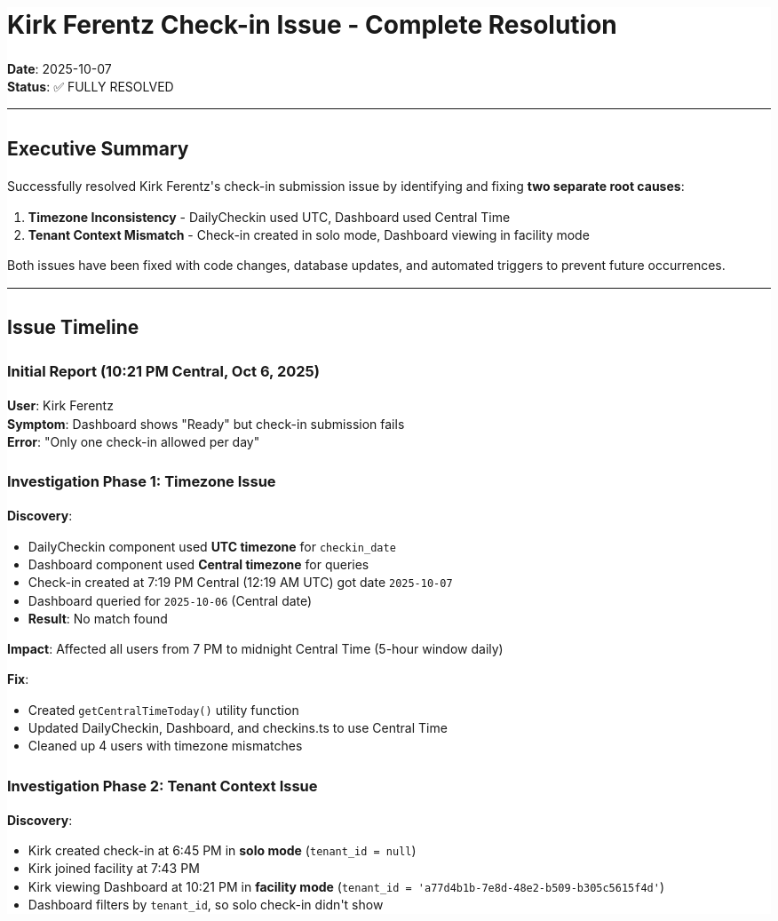 # Kirk Ferentz Check-in Issue - Complete Resolution

**Date**: 2025-10-07  
**Status**: ✅ FULLY RESOLVED

---

## Executive Summary

Successfully resolved Kirk Ferentz's check-in submission issue by identifying and fixing **two separate root causes**:

1. **Timezone Inconsistency** - DailyCheckin used UTC, Dashboard used Central Time
2. **Tenant Context Mismatch** - Check-in created in solo mode, Dashboard viewing in facility mode

Both issues have been fixed with code changes, database updates, and automated triggers to prevent future occurrences.

---

## Issue Timeline

### Initial Report (10:21 PM Central, Oct 6, 2025)

**User**: Kirk Ferentz  
**Symptom**: Dashboard shows "Ready" but check-in submission fails  
**Error**: "Only one check-in allowed per day"

### Investigation Phase 1: Timezone Issue

**Discovery**: 
- DailyCheckin component used **UTC timezone** for `checkin_date`
- Dashboard component used **Central timezone** for queries
- Check-in created at 7:19 PM Central (12:19 AM UTC) got date `2025-10-07`
- Dashboard queried for `2025-10-06` (Central date)
- **Result**: No match found

**Impact**: Affected all users from 7 PM to midnight Central Time (5-hour window daily)

**Fix**: 
- Created `getCentralTimeToday()` utility function
- Updated DailyCheckin, Dashboard, and checkins.ts to use Central Time
- Cleaned up 4 users with timezone mismatches

### Investigation Phase 2: Tenant Context Issue

**Discovery**:
- Kirk created check-in at 6:45 PM in **solo mode** (`tenant_id = null`)
- Kirk joined facility at 7:43 PM
- Kirk viewing Dashboard at 10:21 PM in **facility mode** (`tenant_id = 'a77d4b1b-7e8d-48e2-b509-b305c5615f4d'`)
- Dashboard filters by `tenant_id`, so solo check-in didn't show

